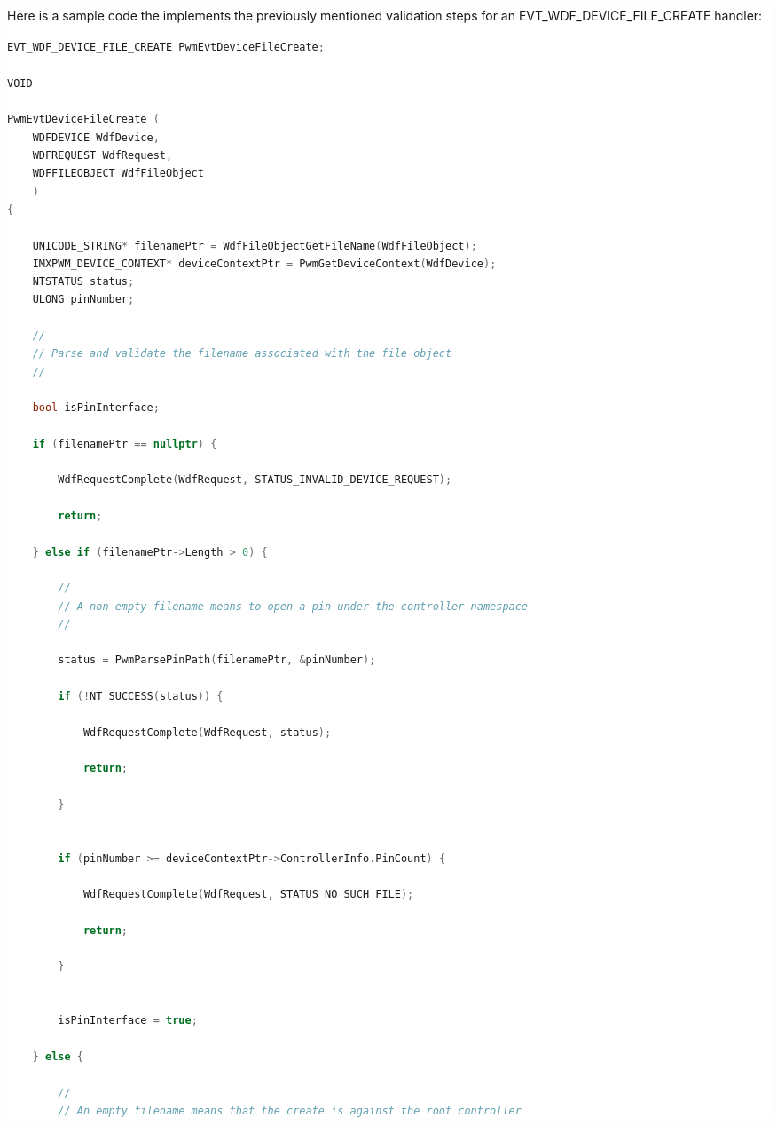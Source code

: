 Here is a sample code the implements the previously mentioned validation steps for an EVT_WDF_DEVICE_FILE_CREATE handler: 

```cpp
EVT_WDF_DEVICE_FILE_CREATE PwmEvtDeviceFileCreate;

VOID 

PwmEvtDeviceFileCreate ( 
    WDFDEVICE WdfDevice, 
    WDFREQUEST WdfRequest, 
    WDFFILEOBJECT WdfFileObject 
    ) 
{ 

    UNICODE_STRING* filenamePtr = WdfFileObjectGetFileName(WdfFileObject); 
    IMXPWM_DEVICE_CONTEXT* deviceContextPtr = PwmGetDeviceContext(WdfDevice); 
    NTSTATUS status; 
    ULONG pinNumber; 

    // 
    // Parse and validate the filename associated with the file object 
    // 

    bool isPinInterface; 

    if (filenamePtr == nullptr) { 

        WdfRequestComplete(WdfRequest, STATUS_INVALID_DEVICE_REQUEST); 

        return; 

    } else if (filenamePtr->Length > 0) { 

        // 
        // A non-empty filename means to open a pin under the controller namespace 
        // 

        status = PwmParsePinPath(filenamePtr, &pinNumber); 

        if (!NT_SUCCESS(status)) { 

            WdfRequestComplete(WdfRequest, status); 

            return; 

        } 


        if (pinNumber >= deviceContextPtr->ControllerInfo.PinCount) { 

            WdfRequestComplete(WdfRequest, STATUS_NO_SUCH_FILE); 

            return; 

        } 


        isPinInterface = true; 

    } else { 

        // 
        // An empty filename means that the create is against the root controller 
```